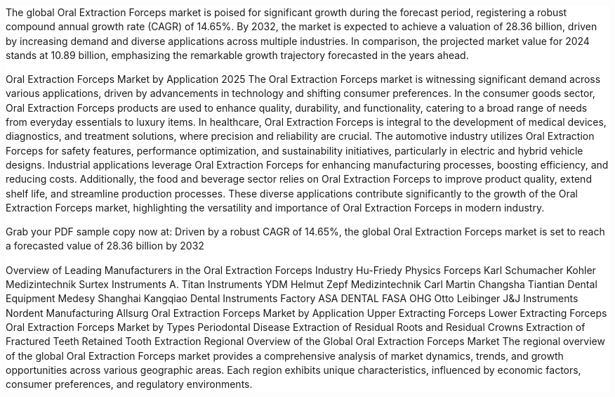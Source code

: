 The global Oral Extraction Forceps market is poised for significant growth during the forecast period, registering a robust compound annual growth rate (CAGR) of 14.65%. By 2032, the market is expected to achieve a valuation of 28.36 billion, driven by increasing demand and diverse applications across multiple industries. In comparison, the projected market value for 2024 stands at 10.89 billion, emphasizing the remarkable growth trajectory forecasted in the years ahead. 

Oral Extraction Forceps Market by Application 2025
The Oral Extraction Forceps market is witnessing significant demand across various applications, driven by advancements in technology and shifting consumer preferences. In the consumer goods sector, Oral Extraction Forceps products are used to enhance quality, durability, and functionality, catering to a broad range of needs from everyday essentials to luxury items. In healthcare, Oral Extraction Forceps is integral to the development of medical devices, diagnostics, and treatment solutions, where precision and reliability are crucial. The automotive industry utilizes Oral Extraction Forceps for safety features, performance optimization, and sustainability initiatives, particularly in electric and hybrid vehicle designs. Industrial applications leverage Oral Extraction Forceps for enhancing manufacturing processes, boosting efficiency, and reducing costs. Additionally, the food and beverage sector relies on Oral Extraction Forceps to improve product quality, extend shelf life, and streamline production processes. These diverse applications contribute significantly to the growth of the Oral Extraction Forceps market, highlighting the versatility and importance of Oral Extraction Forceps in modern industry.

Grab your PDF sample copy now at: Driven by a robust CAGR of 14.65%, the global Oral Extraction Forceps market is set to reach a forecasted value of 28.36 billion by 2032

Overview of Leading Manufacturers in the Oral Extraction Forceps Industry
Hu-Friedy
Physics Forceps
Karl Schumacher
Kohler Medizintechnik
Surtex Instruments
A. Titan Instruments
YDM
Helmut Zepf Medizintechnik
Carl Martin
Changsha Tiantian Dental Equipment
Medesy
Shanghai Kangqiao Dental Instruments Factory
ASA DENTAL
FASA OHG
Otto Leibinger
J&J Instruments
Nordent Manufacturing
Allsurg
Oral Extraction Forceps Market by Application
Upper Extracting Forceps
Lower Extracting Forceps
Oral Extraction Forceps Market by Types
Periodontal Disease
Extraction of Residual Roots and Residual Crowns
Extraction of Fractured Teeth
Retained Tooth Extraction
Regional Overview of the Global Oral Extraction Forceps Market
The regional overview of the global Oral Extraction Forceps market provides a comprehensive analysis of market dynamics, trends, and growth opportunities across various geographic areas. Each region exhibits unique characteristics, influenced by economic factors, consumer preferences, and regulatory environments.
